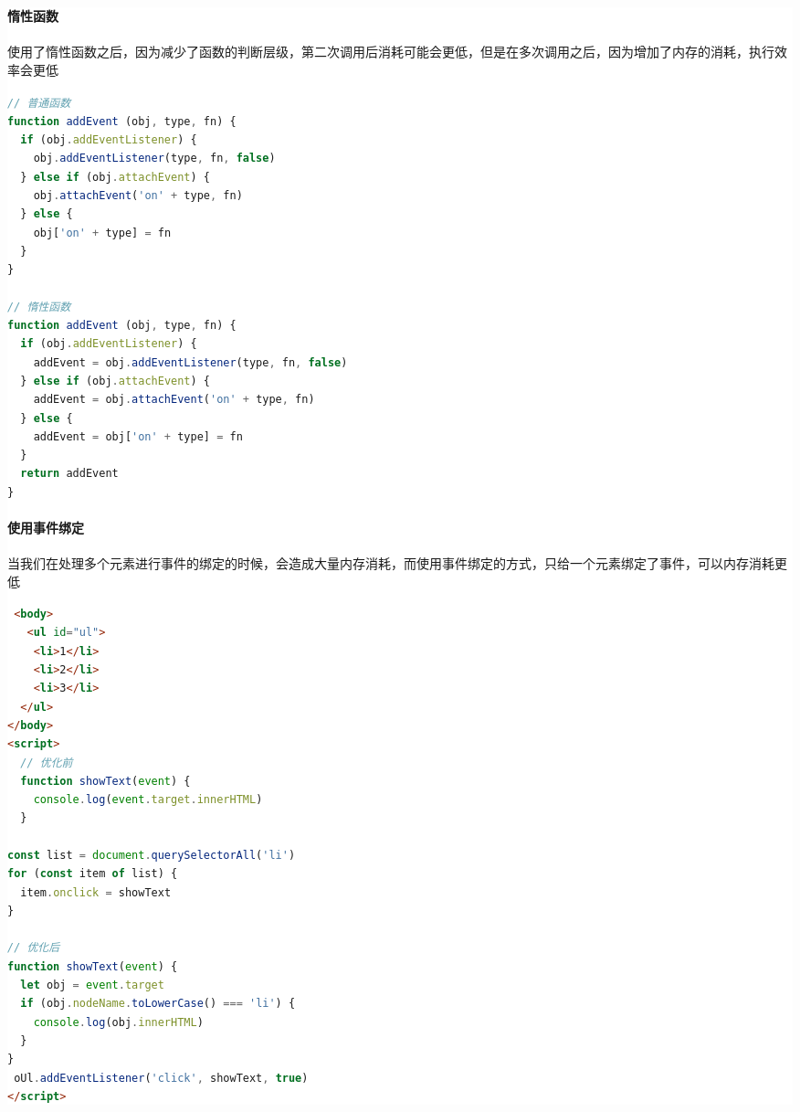 #### 惰性函数

使用了惰性函数之后，因为减少了函数的判断层级，第二次调用后消耗可能会更低，但是在多次调用之后，因为增加了内存的消耗，执行效率会更低

```js
// 普通函数
function addEvent (obj, type, fn) {
  if (obj.addEventListener) {
    obj.addEventListener(type, fn, false)
  } else if (obj.attachEvent) {
    obj.attachEvent('on' + type, fn)
  } else {
    obj['on' + type] = fn
  }
}

// 惰性函数
function addEvent (obj, type, fn) {
  if (obj.addEventListener) {
    addEvent = obj.addEventListener(type, fn, false)
  } else if (obj.attachEvent) {
    addEvent = obj.attachEvent('on' + type, fn)
  } else {
    addEvent = obj['on' + type] = fn
  }
  return addEvent
}


```

#### 使用事件绑定

当我们在处理多个元素进行事件的绑定的时候，会造成大量内存消耗，而使用事件绑定的方式，只给一个元素绑定了事件，可以内存消耗更低

```html
 <body>
   <ul id="ul">
    <li>1</li>
    <li>2</li>
    <li>3</li>
  </ul>
</body>
<script>
  // 优化前
  function showText(event) {
    console.log(event.target.innerHTML)
  }

const list = document.querySelectorAll('li')
for (const item of list) {
  item.onclick = showText
}
  
// 优化后
function showText(event) {
  let obj = event.target
  if (obj.nodeName.toLowerCase() === 'li') {
    console.log(obj.innerHTML)
  }
}
 oUl.addEventListener('click', showText, true)
</script>
```

